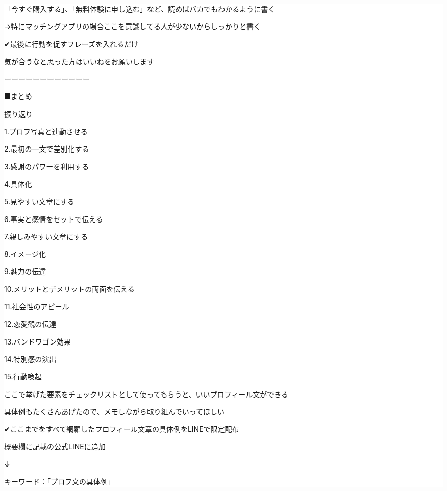「今すぐ購入する」、「無料体験に申し込む」など、読めばバカでもわかるように書く


→特にマッチングアプリの場合ここを意識してる人が少ないからしっかりと書く


✔最後に行動を促すフレーズを入れるだけ

気が合うなと思った方はいいねをお願いします



ーーーーーーーーーーーー


■まとめ

振り返り


1.プロフ写真と連動させる

2.最初の一文で差別化する

3.感謝のパワーを利用する

4.具体化

5.見やすい文章にする

6.事実と感情をセットで伝える

7.親しみやすい文章にする

8.イメージ化

9.魅力の伝達

10.メリットとデメリットの両面を伝える

11.社会性のアピール

12.恋愛観の伝達

13.バンドワゴン効果

14.特別感の演出

15.行動喚起


ここで挙げた要素をチェックリストとして使ってもらうと、いいプロフィール文ができる


具体例もたくさんあげたので、メモしながら取り組んでいってほしい



✔ここまでをすべて網羅したプロフィール文章の具体例をLINEで限定配布


概要欄に記載の公式LINEに追加

↓

キーワード：「プロフ文の具体例」



